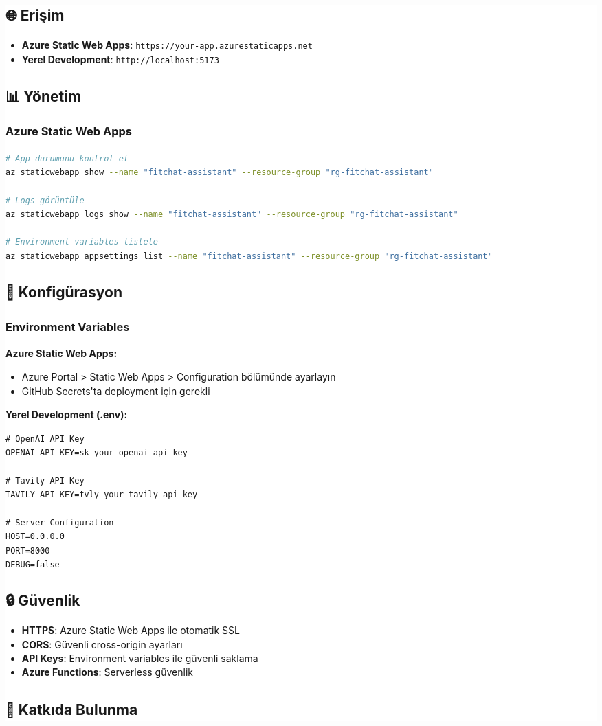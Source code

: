 ## 🌐 Erişim

- **Azure Static Web Apps**: `https://your-app.azurestaticapps.net`
- **Yerel Development**: `http://localhost:5173`

## 📊 Yönetim

### Azure Static Web Apps
```bash
# App durumunu kontrol et
az staticwebapp show --name "fitchat-assistant" --resource-group "rg-fitchat-assistant"

# Logs görüntüle
az staticwebapp logs show --name "fitchat-assistant" --resource-group "rg-fitchat-assistant"

# Environment variables listele
az staticwebapp appsettings list --name "fitchat-assistant" --resource-group "rg-fitchat-assistant"
```

## 🔧 Konfigürasyon

### Environment Variables

**Azure Static Web Apps:**
- Azure Portal > Static Web Apps > Configuration bölümünde ayarlayın
- GitHub Secrets'ta deployment için gerekli

**Yerel Development (.env):**
```env
# OpenAI API Key
OPENAI_API_KEY=sk-your-openai-api-key

# Tavily API Key
TAVILY_API_KEY=tvly-your-tavily-api-key

# Server Configuration
HOST=0.0.0.0
PORT=8000
DEBUG=false
```

## 🔒 Güvenlik

- **HTTPS**: Azure Static Web Apps ile otomatik SSL
- **CORS**: Güvenli cross-origin ayarları
- **API Keys**: Environment variables ile güvenli saklama
- **Azure Functions**: Serverless güvenlik

## 🤝 Katkıda Bulunma

